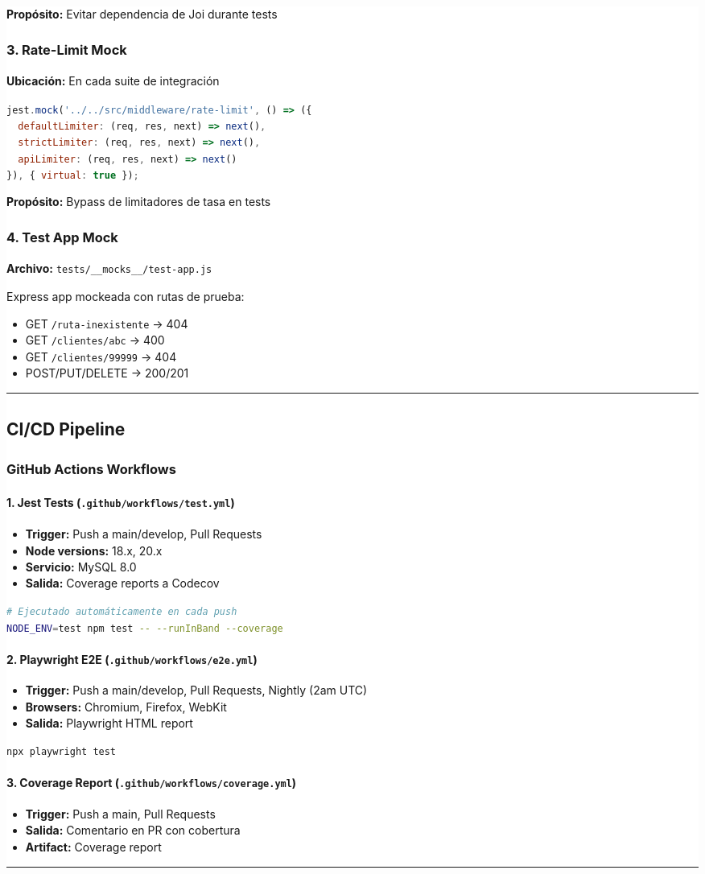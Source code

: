 **Propósito:** Evitar dependencia de Joi durante tests

### 3. Rate-Limit Mock
**Ubicación:** En cada suite de integración

```javascript
jest.mock('../../src/middleware/rate-limit', () => ({
  defaultLimiter: (req, res, next) => next(),
  strictLimiter: (req, res, next) => next(),
  apiLimiter: (req, res, next) => next()
}), { virtual: true });
```

**Propósito:** Bypass de limitadores de tasa en tests

### 4. Test App Mock
**Archivo:** `tests/__mocks__/test-app.js`

Express app mockeada con rutas de prueba:
- GET `/ruta-inexistente` → 404
- GET `/clientes/abc` → 400
- GET `/clientes/99999` → 404
- POST/PUT/DELETE → 200/201

---

## CI/CD Pipeline

### GitHub Actions Workflows

#### 1. Jest Tests (`.github/workflows/test.yml`)
- **Trigger:** Push a main/develop, Pull Requests
- **Node versions:** 18.x, 20.x
- **Servicio:** MySQL 8.0
- **Salida:** Coverage reports a Codecov

```bash
# Ejecutado automáticamente en cada push
NODE_ENV=test npm test -- --runInBand --coverage
```

#### 2. Playwright E2E (`.github/workflows/e2e.yml`)
- **Trigger:** Push a main/develop, Pull Requests, Nightly (2am UTC)
- **Browsers:** Chromium, Firefox, WebKit
- **Salida:** Playwright HTML report

```bash
npx playwright test
```

#### 3. Coverage Report (`.github/workflows/coverage.yml`)
- **Trigger:** Push a main, Pull Requests
- **Salida:** Comentario en PR con cobertura
- **Artifact:** Coverage report

---